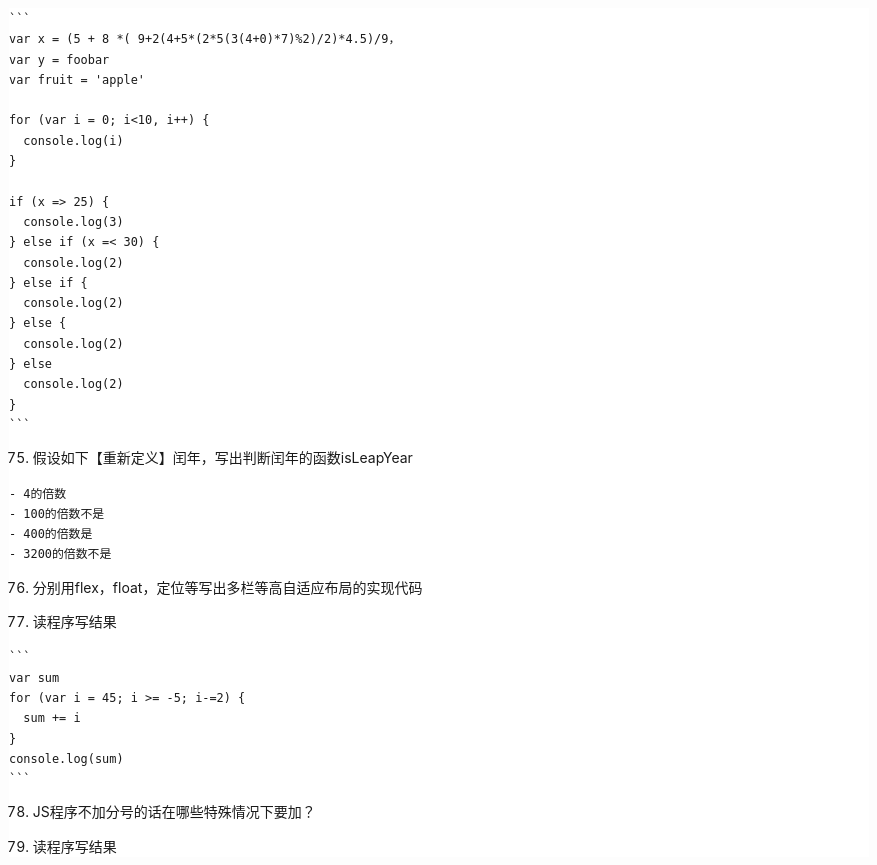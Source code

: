     ```
    var x = (5 + 8 *( 9+2(4+5*(2*5(3(4+0)*7)%2)/2)*4.5)/9，
    var y = foobar
    var fruit = 'apple'

    for (var i = 0; i<10, i++) {
      console.log(i)
    }

    if (x => 25) {
      console.log(3)
    } else if (x =< 30) {
      console.log(2)
    } else if {
      console.log(2)
    } else {
      console.log(2)
    } else
      console.log(2)
    }
    ```

75. 假设如下【重新定义】闰年，写出判断闰年的函数isLeapYear
```

```

    - 4的倍数
    - 100的倍数不是
    - 400的倍数是
    - 3200的倍数不是
76. 分别用flex，float，定位等写出多栏等高自适应布局的实现代码
```

```

77. 读程序写结果
```

```

    ```
    var sum
    for (var i = 45; i >= -5; i-=2) {
      sum += i
    }
    console.log(sum)
    ```

78. JS程序不加分号的话在哪些特殊情况下要加？
```

```

79. 读程序写结果
```

```
